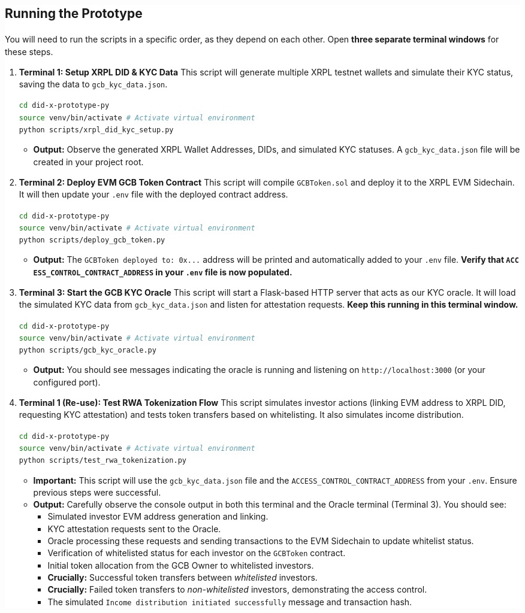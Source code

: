 ## Running the Prototype

You will need to run the scripts in a specific order, as they depend on each other. Open **three separate terminal windows** for these steps.

1.  **Terminal 1: Setup XRPL DID & KYC Data**
    This script will generate multiple XRPL testnet wallets and simulate their KYC status, saving the data to `gcb_kyc_data.json`.
    ```bash
    cd did-x-prototype-py
    source venv/bin/activate # Activate virtual environment
    python scripts/xrpl_did_kyc_setup.py
    ```
    * **Output:** Observe the generated XRPL Wallet Addresses, DIDs, and simulated KYC statuses. A `gcb_kyc_data.json` file will be created in your project root.

2.  **Terminal 2: Deploy EVM GCB Token Contract**
    This script will compile `GCBToken.sol` and deploy it to the XRPL EVM Sidechain. It will then update your `.env` file with the deployed contract address.
    ```bash
    cd did-x-prototype-py
    source venv/bin/activate # Activate virtual environment
    python scripts/deploy_gcb_token.py
    ```
    * **Output:** The `GCBToken deployed to: 0x...` address will be printed and automatically added to your `.env` file. **Verify that `ACCESS_CONTROL_CONTRACT_ADDRESS` in your `.env` file is now populated.**

3.  **Terminal 3: Start the GCB KYC Oracle**
    This script will start a Flask-based HTTP server that acts as our KYC oracle. It will load the simulated KYC data from `gcb_kyc_data.json` and listen for attestation requests.
    **Keep this running in this terminal window.**
    ```bash
    cd did-x-prototype-py
    source venv/bin/activate # Activate virtual environment
    python scripts/gcb_kyc_oracle.py
    ```
    * **Output:** You should see messages indicating the oracle is running and listening on `http://localhost:3000` (or your configured port).

4.  **Terminal 1 (Re-use): Test RWA Tokenization Flow**
    This script simulates investor actions (linking EVM address to XRPL DID, requesting KYC attestation) and tests token transfers based on whitelisting. It also simulates income distribution.
    ```bash
    cd did-x-prototype-py
    source venv/bin/activate # Activate virtual environment
    python scripts/test_rwa_tokenization.py
    ```
    * **Important:** This script will use the `gcb_kyc_data.json` file and the `ACCESS_CONTROL_CONTRACT_ADDRESS` from your `.env`. Ensure previous steps were successful.
    * **Output:** Carefully observe the console output in both this terminal and the Oracle terminal (Terminal 3). You should see:
        * Simulated investor EVM address generation and linking.
        * KYC attestation requests sent to the Oracle.
        * Oracle processing these requests and sending transactions to the EVM Sidechain to update whitelist status.
        * Verification of whitelisted status for each investor on the `GCBToken` contract.
        * Initial token allocation from the GCB Owner to whitelisted investors.
        * **Crucially:** Successful token transfers between *whitelisted* investors.
        * **Crucially:** Failed token transfers to *non-whitelisted* investors, demonstrating the access control.
        * The simulated `Income distribution initiated successfully` message and transaction hash.
